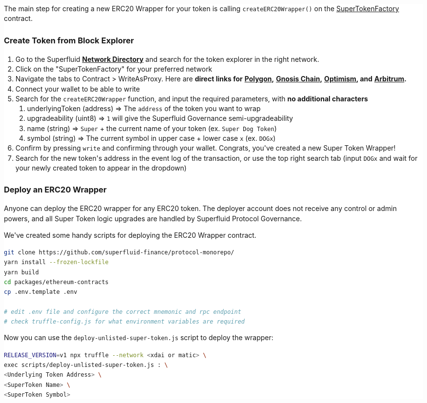 The main step for creating a new ERC20 Wrapper for your token is calling `createERC20Wrapper()` on the [SuperTokenFactory](https://github.com/superfluid-finance/protocol-monorepo/blob/dev/packages/ethereum-contracts/contracts/superfluid/SuperTokenFactory.sol) contract.

### Create Token from Block Explorer

1. Go to the Superfluid [**Network Directory**](https://docs.superfluid.finance/superfluid/networks/networks) and search for the token explorer in the right network.
2. Click on the "SuperTokenFactory" for your preferred network
3. Navigate the tabs to Contract > WriteAsProxy. Here are **direct links for** [**Polygon**](https://polygonscan.com/address/0x2C90719f25B10Fc5646c82DA3240C76Fa5BcCF34#writeProxyContract)**,** [**Gnosis Chain**](https://blockscout.com/xdai/mainnet/address/0x23410e2659380784498509698ed70E414D384880/write-contract)**,** [**Optimism**](https://optimistic.etherscan.io/address/0x8276469a443d5c6b7146bed45e2abcad3b6adad9#writeProxyContract)**, and** [**Arbitrum**](https://arbiscan.io/address/0x1C21Ead77fd45C84a4c916Db7A6635D0C6FF09D6)**.**
4. Connect your wallet to be able to write
5. Search for the `createERC20Wrapper` function, and input the required parameters, with **no additional characters**
   1. underlyingToken (address) ⇒ The `address` of the token you want to wrap
   2. upgradeability (uint8) ⇒ `1` will give the Superfluid Governance semi-upgradeability
   3. name (string) ⇒ `Super` + the current name of your token (ex. `Super Dog Token`)
   4. symbol (string) ⇒ The current symbol in upper case + lower case `x` (ex. `DOGx`)
6. Confirm by pressing `write` and confirming through your wallet. Congrats, you've created a new Super Token Wrapper!
7. Search for the new token's address in the event log of the transaction, or use the top right search tab (input `DOGx` and wait for your newly created token to appear in the dropdown)

### Deploy an ERC20 Wrapper

Anyone can deploy the ERC20 wrapper for any ERC20 token. The deployer account does not receive any control or admin powers, and all Super Token logic upgrades are handled by Superfluid Protocol Governance.

We've created some handy scripts for deploying the ERC20 Wrapper contract.

```bash
git clone https://github.com/superfluid-finance/protocol-monorepo/
yarn install --frozen-lockfile
yarn build
cd packages/ethereum-contracts
cp .env.template .env

# edit .env file and configure the correct mnemonic and rpc endpoint
# check truffle-config.js for what environment variables are required
```

Now you can use the `deploy-unlisted-super-token.js` script to deploy the wrapper:

```bash
RELEASE_VERSION=v1 npx truffle --network <xdai or matic> \
exec scripts/deploy-unlisted-super-token.js : \
<Underlying Token Address> \
<SuperToken Name> \
<SuperToken Symbol>
```
